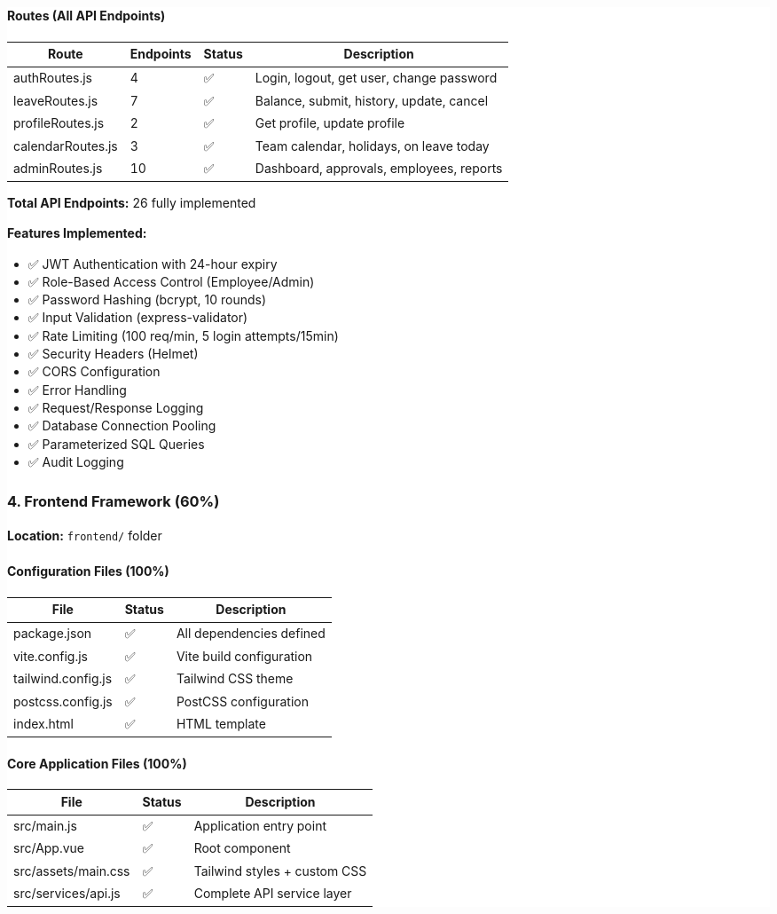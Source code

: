 #### Routes (All API Endpoints)

| Route | Endpoints | Status | Description |
|-------|-----------|--------|-------------|
| authRoutes.js | 4 | ✅ | Login, logout, get user, change password |
| leaveRoutes.js | 7 | ✅ | Balance, submit, history, update, cancel |
| profileRoutes.js | 2 | ✅ | Get profile, update profile |
| calendarRoutes.js | 3 | ✅ | Team calendar, holidays, on leave today |
| adminRoutes.js | 10 | ✅ | Dashboard, approvals, employees, reports |

**Total API Endpoints:** 26 fully implemented

**Features Implemented:**
- ✅ JWT Authentication with 24-hour expiry
- ✅ Role-Based Access Control (Employee/Admin)
- ✅ Password Hashing (bcrypt, 10 rounds)
- ✅ Input Validation (express-validator)
- ✅ Rate Limiting (100 req/min, 5 login attempts/15min)
- ✅ Security Headers (Helmet)
- ✅ CORS Configuration
- ✅ Error Handling
- ✅ Request/Response Logging
- ✅ Database Connection Pooling
- ✅ Parameterized SQL Queries
- ✅ Audit Logging

### 4. Frontend Framework (60%)

**Location:** `frontend/` folder

#### Configuration Files (100%)

| File | Status | Description |
|------|--------|-------------|
| package.json | ✅ | All dependencies defined |
| vite.config.js | ✅ | Vite build configuration |
| tailwind.config.js | ✅ | Tailwind CSS theme |
| postcss.config.js | ✅ | PostCSS configuration |
| index.html | ✅ | HTML template |

#### Core Application Files (100%)

| File | Status | Description |
|------|--------|-------------|
| src/main.js | ✅ | Application entry point |
| src/App.vue | ✅ | Root component |
| src/assets/main.css | ✅ | Tailwind styles + custom CSS |
| src/services/api.js | ✅ | Complete API service layer |
